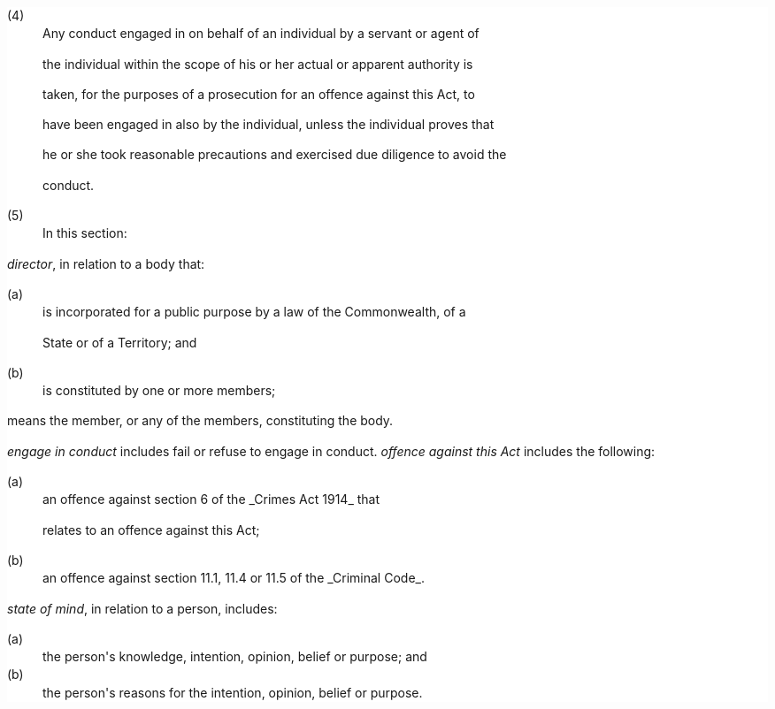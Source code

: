 </dl></dl></dl>

<dl compact=""><dl compact="">

<dt>(4)</dt><dd>Any conduct engaged in on behalf of an individual by a servant or agent of

the individual within the scope of his or her actual or apparent authority is

taken, for the purposes of a prosecution for an offence against this Act, to

have been engaged in also by the individual, unless the individual proves that

he or she took reasonable precautions and exercised due diligence to avoid the

conduct.</dd> <dt>(5)</dt><dd>In this section: </dd> </dl></dl>

<def><dl compact=""><dl compact="">

_director_, in relation to a body that:

 </dl></dl>

<dl compact=""><dl compact=""><dl compact="">

<dt>(a)</dt><dd>is incorporated for a public purpose by a law of the Commonwealth, of a

State or of a Territory; and</dd>

<dt>(b)</dt><dd>is constituted by one or more members;

</dd>

</dl></dl></dl>

means the member, or any of the members, constituting the body.

<def><dl compact=""><dl compact="">

_engage in conduct_ includes fail or refuse to engage in conduct. _offence against this Act_ includes the following:  </dl></dl>

<dl compact=""><dl compact=""><dl compact="">

<dt>(a)</dt><dd>an offence against section&#160;6 of the _Crimes Act 1914_ that

relates to an offence against this Act;</dd>

<dt>(b)</dt><dd>an offence against section&#160;11.1, 11.4 or 11.5 of the _Criminal Code_.

</dd>

</dl></dl></dl>

<def><dl compact=""><dl compact="">

_state of mind_, in relation to a person, includes:

 </dl></dl>

<dl compact=""><dl compact=""><dl compact="">

<dt>(a)</dt><dd>the person's knowledge, intention, opinion, belief or purpose; and</dd>

<dt>(b)</dt><dd>the person's reasons for the intention, opinion, belief or purpose.
